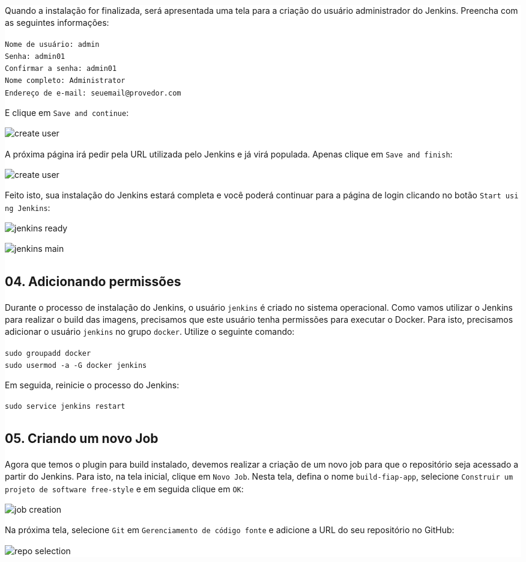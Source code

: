 Quando a instalação for finalizada, será apresentada uma tela para a criação do usuário administrador do Jenkins. Preencha com as seguintes informações:

    Nome de usuário: admin
    Senha: admin01
    Confirmar a senha: admin01
    Nome completo: Administrator
    Endereço de e-mail:	seuemail@provedor.com

E clique em `Save and continue`:

![create user](/03-InstalandoJenkins/images/create-user.png)

A próxima página irá pedir pela URL utilizada pelo Jenkins e já virá populada. Apenas clique em `Save and finish`:

![create user](/03-InstalandoJenkins/images/instance-configuration.png)

Feito isto, sua instalação do Jenkins estará completa e você poderá continuar para a página de login clicando no botão `Start using Jenkins`:

![jenkins ready](/03-InstalandoJenkins/images/jenkins-ready.png)

![jenkins main](/03-InstalandoJenkins/images/jenkins-main.png)

## 04. Adicionando permissões

Durante o processo de instalação do Jenkins, o usuário `jenkins` é criado no sistema operacional. Como vamos utilizar o Jenkins para realizar o build das imagens, precisamos que este usuário tenha permissões para executar o Docker. Para isto, precisamos adicionar o usuário `jenkins` no grupo `docker`. Utilize o seguinte comando:

    sudo groupadd docker
    sudo usermod -a -G docker jenkins

Em seguida, reinicie o processo do Jenkins:

    sudo service jenkins restart


## 05. Criando um novo Job

Agora que temos o plugin para build instalado, devemos realizar a criação de um novo job para que o repositório seja acessado a partir do Jenkins. Para isto, na tela inicial, clique em `Novo Job`. Nesta tela, defina o nome `build-fiap-app`, selecione `Construir um projeto de software free-style` e em seguida clique em `OK`:

![job creation](/03-InstalandoJenkins/images/job-creation.png)

Na próxima tela, selecione `Git` em `Gerenciamento de código fonte` e adicione a URL do seu repositório no GitHub:

![repo selection](/03-InstalandoJenkins/images/repo-selection.png)

